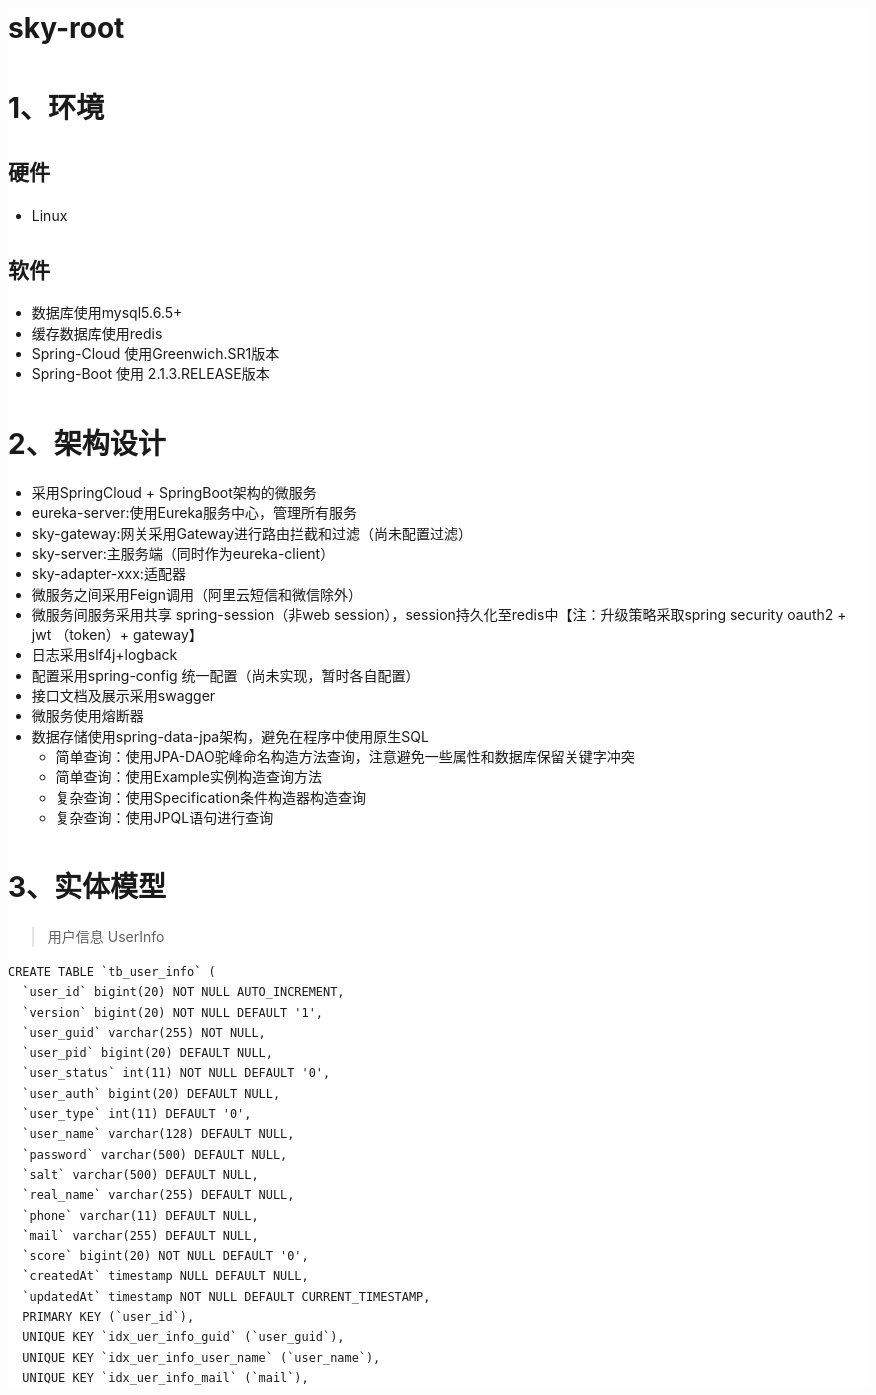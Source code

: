 # sky-root

# 1、环境
## 硬件
- Linux

## 软件
- 数据库使用mysql5.6.5+
- 缓存数据库使用redis
- Spring-Cloud 使用Greenwich.SR1版本
- Spring-Boot 使用 2.1.3.RELEASE版本

# 2、架构设计

- 采用SpringCloud + SpringBoot架构的微服务
- eureka-server:使用Eureka服务中心，管理所有服务
- sky-gateway:网关采用Gateway进行路由拦截和过滤（尚未配置过滤）
- sky-server:主服务端（同时作为eureka-client）
- sky-adapter-xxx:适配器
- 微服务之间采用Feign调用（阿里云短信和微信除外）
- 微服务间服务采用共享 spring-session（非web session），session持久化至redis中【注：升级策略采取spring security oauth2 + jwt （token）+ gateway】
- 日志采用slf4j+logback
- 配置采用spring-config 统一配置（尚未实现，暂时各自配置）
- 接口文档及展示采用swagger
- 微服务使用熔断器
- 数据存储使用spring-data-jpa架构，避免在程序中使用原生SQL
   - 简单查询：使用JPA-DAO驼峰命名构造方法查询，注意避免一些属性和数据库保留关键字冲突
   - 简单查询：使用Example实例构造查询方法
   - 复杂查询：使用Specification条件构造器构造查询
   - 复杂查询：使用JPQL语句进行查询

# 3、实体模型

> 用户信息 UserInfo

```mysql
CREATE TABLE `tb_user_info` (
  `user_id` bigint(20) NOT NULL AUTO_INCREMENT,
  `version` bigint(20) NOT NULL DEFAULT '1',
  `user_guid` varchar(255) NOT NULL,
  `user_pid` bigint(20) DEFAULT NULL,
  `user_status` int(11) NOT NULL DEFAULT '0',
  `user_auth` bigint(20) DEFAULT NULL,
  `user_type` int(11) DEFAULT '0',
  `user_name` varchar(128) DEFAULT NULL,
  `password` varchar(500) DEFAULT NULL,
  `salt` varchar(500) DEFAULT NULL,
  `real_name` varchar(255) DEFAULT NULL,
  `phone` varchar(11) DEFAULT NULL,
  `mail` varchar(255) DEFAULT NULL,
  `score` bigint(20) NOT NULL DEFAULT '0',
  `createdAt` timestamp NULL DEFAULT NULL,
  `updatedAt` timestamp NOT NULL DEFAULT CURRENT_TIMESTAMP,
  PRIMARY KEY (`user_id`),
  UNIQUE KEY `idx_uer_info_guid` (`user_guid`),
  UNIQUE KEY `idx_uer_info_user_name` (`user_name`),
  UNIQUE KEY `idx_uer_info_mail` (`mail`),
```